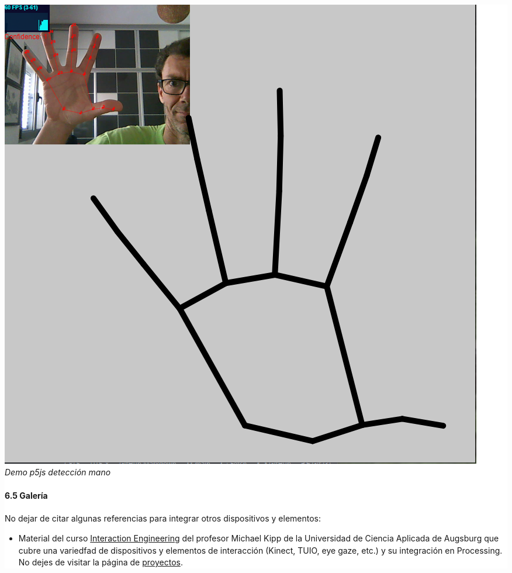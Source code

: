![MediapipeH](images/mediapipehands.png)  
*Demo p5js detección mano*

#### 6.5 Galería


No dejar de citar algunas referencias para integrar otros dispositivos y elementos:

- Material del curso [Interaction Engineering](http://michaelkipp.de/interaction/index.html) del profesor Michael Kipp de la Universidad de Ciencia Aplicada de Augsburg que cubre una variedfad de dispositivos y elementos de interacción (Kinect, TUIO, eye gaze, etc.) y su integración en Processing. No dejes de visitar la página de [proyectos](http://michaelkipp.de/interaction/projects/).  
